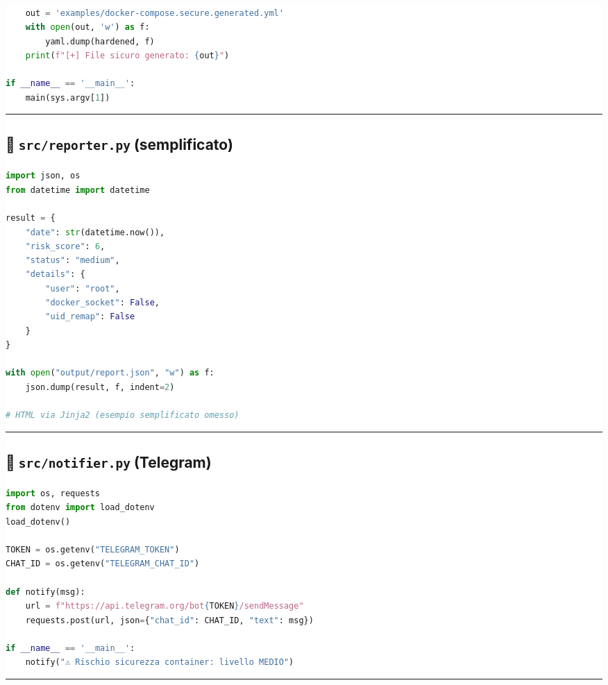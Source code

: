 ```python
    out = 'examples/docker-compose.secure.generated.yml'
    with open(out, 'w') as f:
        yaml.dump(hardened, f)
    print(f"[+] File sicuro generato: {out}")

if __name__ == '__main__':
    main(sys.argv[1])
```

---

## 🧾 `src/reporter.py` (semplificato)

```python
import json, os
from datetime import datetime

result = {
    "date": str(datetime.now()),
    "risk_score": 6,
    "status": "medium",
    "details": {
        "user": "root",
        "docker_socket": False,
        "uid_remap": False
    }
}

with open("output/report.json", "w") as f:
    json.dump(result, f, indent=2)

# HTML via Jinja2 (esempio semplificato omesso)
```

---

## 📡 `src/notifier.py` (Telegram)

```python
import os, requests
from dotenv import load_dotenv
load_dotenv()

TOKEN = os.getenv("TELEGRAM_TOKEN")
CHAT_ID = os.getenv("TELEGRAM_CHAT_ID")

def notify(msg):
    url = f"https://api.telegram.org/bot{TOKEN}/sendMessage"
    requests.post(url, json={"chat_id": CHAT_ID, "text": msg})

if __name__ == '__main__':
    notify("⚠️ Rischio sicurezza container: livello MEDIO")
```

---